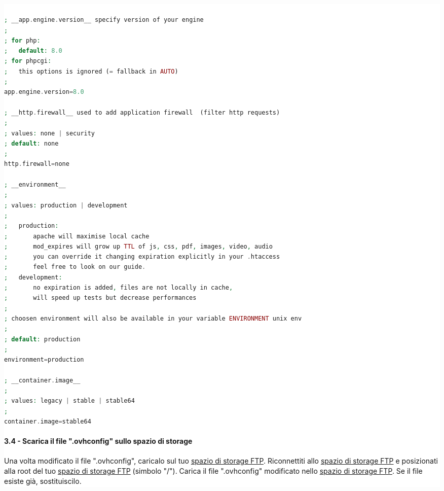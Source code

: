```php

; __app.engine.version__ specify version of your engine
;
; for php:
;   default: 8.0
; for phpcgi:
;   this options is ignored (= fallback in AUTO)
;
app.engine.version=8.0

; __http.firewall__ used to add application firewall  (filter http requests)
;
; values: none | security
; default: none
;
http.firewall=none

; __environment__
;
; values: production | development
;
;   production:
;       apache will maximise local cache
;       mod_expires will grow up TTL of js, css, pdf, images, video, audio
;       you can override it changing expiration explicitly in your .htaccess
;       feel free to look on our guide.
;   development:
;       no expiration is added, files are not locally in cache,
;       will speed up tests but decrease performances
;
; choosen environment will also be available in your variable ENVIRONMENT unix env
;
; default: production
;
environment=production

; __container.image__
;
; values: legacy | stable | stable64
;
container.image=stable64
```

#### 3.4 - Scarica il file ".ovhconfig" sullo spazio di storage

Una volta modificato il file ".ovhconfig", caricalo sul tuo [spazio di storage FTP](/pages/web_cloud/web_hosting/ftp_connection). Riconnettiti allo [spazio di storage FTP](/pages/web_cloud/web_hosting/ftp_connection) e posizionati alla root del tuo [spazio di storage FTP](/pages/web_cloud/web_hosting/ftp_connection) (simbolo "/"). Carica il file ".ovhconfig" modificato nello [spazio di storage FTP](/pages/web_cloud/web_hosting/ftp_connection). Se il file esiste già, sostituiscilo.
